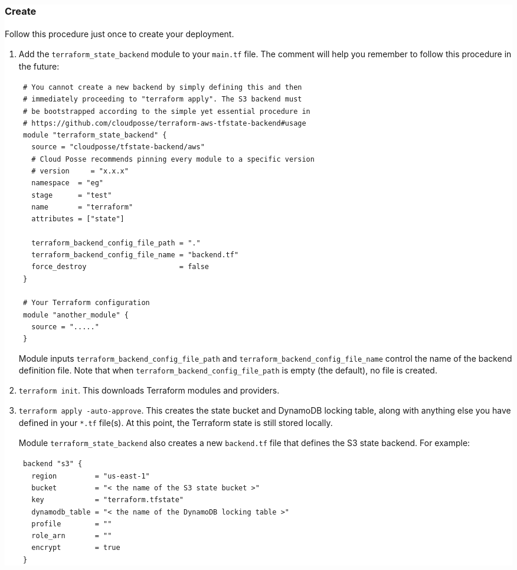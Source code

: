

### Create

Follow this procedure just once to create your deployment.

1. Add the `terraform_state_backend` module to your `main.tf` file. The
   comment will help you remember to follow this procedure in the future:
   ```hcl
    # You cannot create a new backend by simply defining this and then
    # immediately proceeding to "terraform apply". The S3 backend must
    # be bootstrapped according to the simple yet essential procedure in
    # https://github.com/cloudposse/terraform-aws-tfstate-backend#usage
    module "terraform_state_backend" {
      source = "cloudposse/tfstate-backend/aws"
      # Cloud Posse recommends pinning every module to a specific version
      # version     = "x.x.x"
      namespace  = "eg"
      stage      = "test"
      name       = "terraform"
      attributes = ["state"]

      terraform_backend_config_file_path = "."
      terraform_backend_config_file_name = "backend.tf"
      force_destroy                      = false
    }

    # Your Terraform configuration
    module "another_module" {
      source = "....."
    }
   ```
   Module inputs `terraform_backend_config_file_path` and
   `terraform_backend_config_file_name` control the name of the backend
   definition file. Note that when `terraform_backend_config_file_path` is
   empty (the default), no file is created.

1. `terraform init`. This downloads Terraform modules and providers.

1. `terraform apply -auto-approve`. This creates the state bucket and DynamoDB locking
   table, along with anything else you have defined in your `*.tf` file(s). At
   this point, the Terraform state is still stored locally.

   Module `terraform_state_backend` also creates a new `backend.tf` file
   that defines the S3 state backend. For example:
   ```hcl
    backend "s3" {
      region         = "us-east-1"
      bucket         = "< the name of the S3 state bucket >"
      key            = "terraform.tfstate"
      dynamodb_table = "< the name of the DynamoDB locking table >"
      profile        = ""
      role_arn       = ""
      encrypt        = true
    }
   ```


  [aknysh_homepage]: https://github.com/aknysh
  [aknysh_avatar]: https://img.cloudposse.com/150x150/https://github.com/aknysh.png
  [osterman_homepage]: https://github.com/osterman
  [osterman_avatar]: https://img.cloudposse.com/150x150/https://github.com/osterman.png
  [maartenvanderhoef_homepage]: https://github.com/maartenvanderhoef
  [maartenvanderhoef_avatar]: https://img.cloudposse.com/150x150/https://github.com/maartenvanderhoef.png
  [SweetOps_homepage]: https://github.com/SweetOps
  [SweetOps_avatar]: https://img.cloudposse.com/150x150/https://github.com/SweetOps.png
  [rsrchboy_homepage]: https://github.com/rsrchboy
  [rsrchboy_avatar]: https://img.cloudposse.com/150x150/https://github.com/rsrchboy.png
  [jmcgeheeiv_homepage]: https://github.com/jmcgeheeiv
  [jmcgeheeiv_avatar]: https://img.cloudposse.com/150x150/https://github.com/jmcgeheeiv.png
  [schollii_homepage]: https://github.com/schollii
  [schollii_avatar]: https://img.cloudposse.com/150x150/https://github.com/schollii.png
  [logo]: https://cloudposse.com/logo-300x69.svg
  [docs]: https://cpco.io/docs?utm_source=github&utm_medium=readme&utm_campaign=cloudposse/terraform-aws-tfstate-backend&utm_content=docs
  [website]: https://cpco.io/homepage?utm_source=github&utm_medium=readme&utm_campaign=cloudposse/terraform-aws-tfstate-backend&utm_content=website
  [github]: https://cpco.io/github?utm_source=github&utm_medium=readme&utm_campaign=cloudposse/terraform-aws-tfstate-backend&utm_content=github
  [jobs]: https://cpco.io/jobs?utm_source=github&utm_medium=readme&utm_campaign=cloudposse/terraform-aws-tfstate-backend&utm_content=jobs
  [hire]: https://cpco.io/hire?utm_source=github&utm_medium=readme&utm_campaign=cloudposse/terraform-aws-tfstate-backend&utm_content=hire
  [slack]: https://cpco.io/slack?utm_source=github&utm_medium=readme&utm_campaign=cloudposse/terraform-aws-tfstate-backend&utm_content=slack
  [linkedin]: https://cpco.io/linkedin?utm_source=github&utm_medium=readme&utm_campaign=cloudposse/terraform-aws-tfstate-backend&utm_content=linkedin
  [twitter]: https://cpco.io/twitter?utm_source=github&utm_medium=readme&utm_campaign=cloudposse/terraform-aws-tfstate-backend&utm_content=twitter
  [testimonial]: https://cpco.io/leave-testimonial?utm_source=github&utm_medium=readme&utm_campaign=cloudposse/terraform-aws-tfstate-backend&utm_content=testimonial
  [office_hours]: https://cloudposse.com/office-hours?utm_source=github&utm_medium=readme&utm_campaign=cloudposse/terraform-aws-tfstate-backend&utm_content=office_hours
  [newsletter]: https://cpco.io/newsletter?utm_source=github&utm_medium=readme&utm_campaign=cloudposse/terraform-aws-tfstate-backend&utm_content=newsletter
  [discourse]: https://ask.sweetops.com/?utm_source=github&utm_medium=readme&utm_campaign=cloudposse/terraform-aws-tfstate-backend&utm_content=discourse
  [email]: https://cpco.io/email?utm_source=github&utm_medium=readme&utm_campaign=cloudposse/terraform-aws-tfstate-backend&utm_content=email
  [commercial_support]: https://cpco.io/commercial-support?utm_source=github&utm_medium=readme&utm_campaign=cloudposse/terraform-aws-tfstate-backend&utm_content=commercial_support
  [we_love_open_source]: https://cpco.io/we-love-open-source?utm_source=github&utm_medium=readme&utm_campaign=cloudposse/terraform-aws-tfstate-backend&utm_content=we_love_open_source
  [terraform_modules]: https://cpco.io/terraform-modules?utm_source=github&utm_medium=readme&utm_campaign=cloudposse/terraform-aws-tfstate-backend&utm_content=terraform_modules
  [readme_header_img]: https://cloudposse.com/readme/header/img
  [readme_header_link]: https://cloudposse.com/readme/header/link?utm_source=github&utm_medium=readme&utm_campaign=cloudposse/terraform-aws-tfstate-backend&utm_content=readme_header_link
  [readme_footer_img]: https://cloudposse.com/readme/footer/img
  [readme_footer_link]: https://cloudposse.com/readme/footer/link?utm_source=github&utm_medium=readme&utm_campaign=cloudposse/terraform-aws-tfstate-backend&utm_content=readme_footer_link
  [readme_commercial_support_img]: https://cloudposse.com/readme/commercial-support/img
  [readme_commercial_support_link]: https://cloudposse.com/readme/commercial-support/link?utm_source=github&utm_medium=readme&utm_campaign=cloudposse/terraform-aws-tfstate-backend&utm_content=readme_commercial_support_link
  [share_twitter]: https://twitter.com/intent/tweet/?text=terraform-aws-tfstate-backend&url=https://github.com/cloudposse/terraform-aws-tfstate-backend
  [share_linkedin]: https://www.linkedin.com/shareArticle?mini=true&title=terraform-aws-tfstate-backend&url=https://github.com/cloudposse/terraform-aws-tfstate-backend
  [share_reddit]: https://reddit.com/submit/?url=https://github.com/cloudposse/terraform-aws-tfstate-backend
  [share_facebook]: https://facebook.com/sharer/sharer.php?u=https://github.com/cloudposse/terraform-aws-tfstate-backend
  [share_googleplus]: https://plus.google.com/share?url=https://github.com/cloudposse/terraform-aws-tfstate-backend
  [share_email]: mailto:?subject=terraform-aws-tfstate-backend&body=https://github.com/cloudposse/terraform-aws-tfstate-backend
  [beacon]: https://ga-beacon.cloudposse.com/UA-76589703-4/cloudposse/terraform-aws-tfstate-backend?pixel&cs=github&cm=readme&an=terraform-aws-tfstate-backend